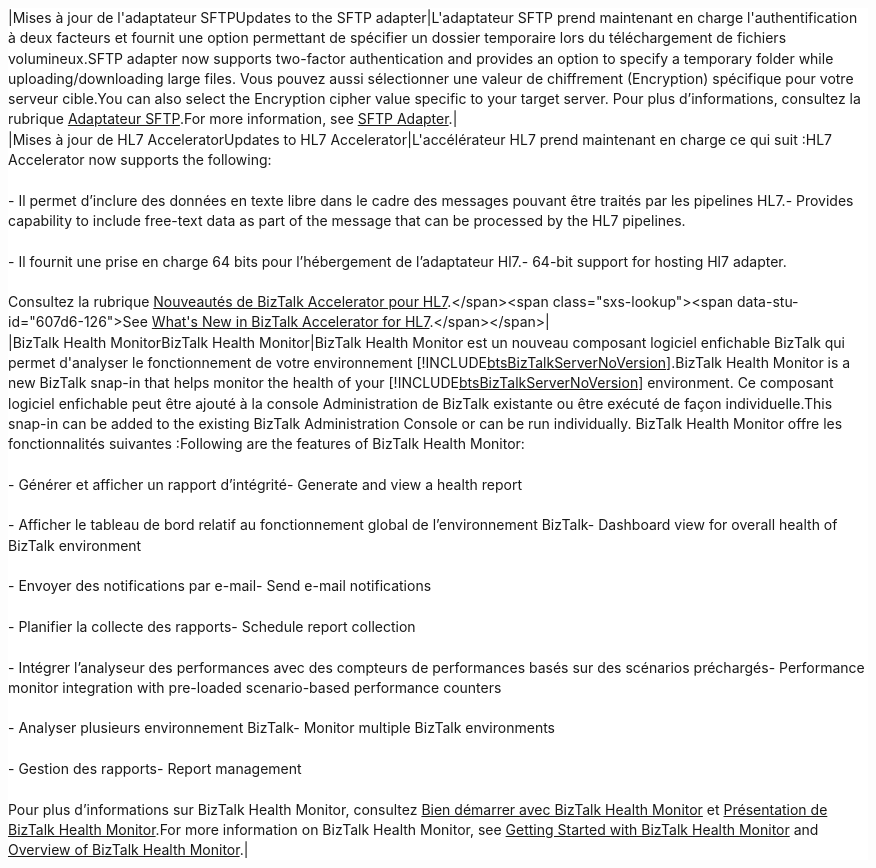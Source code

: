 |<span data-ttu-id="607d6-118">Mises à jour de l'adaptateur SFTP</span><span class="sxs-lookup"><span data-stu-id="607d6-118">Updates to the SFTP adapter</span></span>|<span data-ttu-id="607d6-119">L'adaptateur SFTP prend maintenant en charge l'authentification à deux facteurs et fournit une option permettant de spécifier un dossier temporaire lors du téléchargement de fichiers volumineux.</span><span class="sxs-lookup"><span data-stu-id="607d6-119">SFTP adapter now supports two-factor authentication and provides an option to specify a temporary folder while uploading/downloading large files.</span></span> <span data-ttu-id="607d6-120">Vous pouvez aussi sélectionner une valeur de chiffrement (Encryption) spécifique pour votre serveur cible.</span><span class="sxs-lookup"><span data-stu-id="607d6-120">You can also select the Encryption cipher value specific to your target server.</span></span> <span data-ttu-id="607d6-121">Pour plus d’informations, consultez la rubrique [Adaptateur SFTP](../core/sftp-adapter.md).</span><span class="sxs-lookup"><span data-stu-id="607d6-121">For more information, see [SFTP Adapter](../core/sftp-adapter.md).</span></span>|  
|<span data-ttu-id="607d6-122">Mises à jour de HL7 Accelerator</span><span class="sxs-lookup"><span data-stu-id="607d6-122">Updates to HL7 Accelerator</span></span>|<span data-ttu-id="607d6-123">L'accélérateur HL7 prend maintenant en charge ce qui suit :</span><span class="sxs-lookup"><span data-stu-id="607d6-123">HL7 Accelerator now supports the following:</span></span><br /><br /> <span data-ttu-id="607d6-124">- Il permet d’inclure des données en texte libre dans le cadre des messages pouvant être traités par les pipelines HL7.</span><span class="sxs-lookup"><span data-stu-id="607d6-124">- Provides capability to include free-text data as part of the message that can be processed by the HL7 pipelines.</span></span><br /><br /> <span data-ttu-id="607d6-125">- Il fournit une prise en charge 64 bits pour l’hébergement de l’adaptateur Hl7.</span><span class="sxs-lookup"><span data-stu-id="607d6-125">- 64-bit support for hosting Hl7 adapter.</span></span><br /><br /> <span data-ttu-id="607d6-126">Consultez la rubrique [Nouveautés de BizTalk Accelerator pour HL7](http://msdn.microsoft.com/library/ee409458\(v=bts.80\).aspx).</span><span class="sxs-lookup"><span data-stu-id="607d6-126">See [What's New in BizTalk Accelerator for HL7](http://msdn.microsoft.com/library/ee409458\(v=bts.80\).aspx).</span></span>|  
|<span data-ttu-id="607d6-127">BizTalk Health Monitor</span><span class="sxs-lookup"><span data-stu-id="607d6-127">BizTalk Health Monitor</span></span>|<span data-ttu-id="607d6-128">BizTalk Health Monitor est un nouveau composant logiciel enfichable BizTalk qui permet d'analyser le fonctionnement de votre environnement [!INCLUDE[btsBizTalkServerNoVersion](../includes/btsbiztalkservernoversion-md.md)].</span><span class="sxs-lookup"><span data-stu-id="607d6-128">BizTalk Health Monitor is a new BizTalk snap-in that helps monitor the health of your [!INCLUDE[btsBizTalkServerNoVersion](../includes/btsbiztalkservernoversion-md.md)] environment.</span></span> <span data-ttu-id="607d6-129">Ce composant logiciel enfichable peut être ajouté à la console Administration de BizTalk existante ou être exécuté de façon individuelle.</span><span class="sxs-lookup"><span data-stu-id="607d6-129">This snap-in can be added to the existing BizTalk Administration Console or can be run individually.</span></span> <span data-ttu-id="607d6-130">BizTalk Health Monitor offre les fonctionnalités suivantes :</span><span class="sxs-lookup"><span data-stu-id="607d6-130">Following are the features of BizTalk Health Monitor:</span></span><br /><br /> <span data-ttu-id="607d6-131">- Générer et afficher un rapport d’intégrité</span><span class="sxs-lookup"><span data-stu-id="607d6-131">- Generate and view a health report</span></span><br /><br /> <span data-ttu-id="607d6-132">- Afficher le tableau de bord relatif au fonctionnement global de l’environnement BizTalk</span><span class="sxs-lookup"><span data-stu-id="607d6-132">- Dashboard view for overall health of BizTalk environment</span></span><br /><br /> <span data-ttu-id="607d6-133">- Envoyer des notifications par e-mail</span><span class="sxs-lookup"><span data-stu-id="607d6-133">- Send e-mail notifications</span></span><br /><br /> <span data-ttu-id="607d6-134">- Planifier la collecte des rapports</span><span class="sxs-lookup"><span data-stu-id="607d6-134">- Schedule report collection</span></span><br /><br /> <span data-ttu-id="607d6-135">- Intégrer l’analyseur des performances avec des compteurs de performances basés sur des scénarios préchargés</span><span class="sxs-lookup"><span data-stu-id="607d6-135">- Performance monitor integration with pre-loaded scenario-based performance counters</span></span><br /><br /> <span data-ttu-id="607d6-136">- Analyser plusieurs environnement BizTalk</span><span class="sxs-lookup"><span data-stu-id="607d6-136">- Monitor multiple BizTalk environments</span></span><br /><br /> <span data-ttu-id="607d6-137">- Gestion des rapports</span><span class="sxs-lookup"><span data-stu-id="607d6-137">- Report management</span></span><br /><br /> <span data-ttu-id="607d6-138">Pour plus d’informations sur BizTalk Health Monitor, consultez [Bien démarrer avec BizTalk Health Monitor](http://go.microsoft.com/fwlink/?LinkId=403315) et [Présentation de BizTalk Health Monitor](http://go.microsoft.com/fwlink/?LinkId=403316).</span><span class="sxs-lookup"><span data-stu-id="607d6-138">For more information on BizTalk Health Monitor, see [Getting Started with BizTalk Health Monitor](http://go.microsoft.com/fwlink/?LinkId=403315) and [Overview of BizTalk Health Monitor](http://go.microsoft.com/fwlink/?LinkId=403316).</span></span>|  
  
